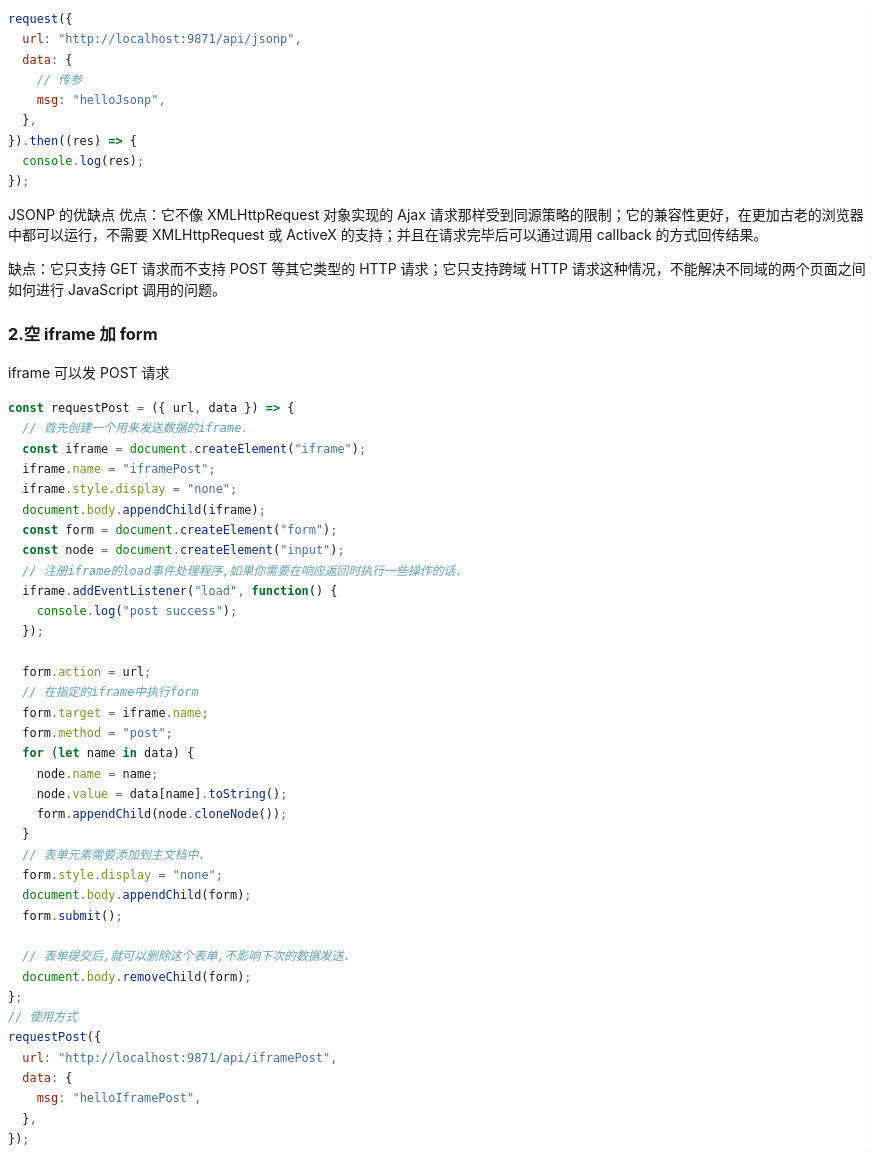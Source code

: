 ```js
request({
  url: "http://localhost:9871/api/jsonp",
  data: {
    // 传参
    msg: "helloJsonp",
  },
}).then((res) => {
  console.log(res);
});
```

JSONP 的优缺点
优点：它不像 XMLHttpRequest 对象实现的 Ajax 请求那样受到同源策略的限制；它的兼容性更好，在更加古老的浏览器中都可以运行，不需要 XMLHttpRequest 或 ActiveX 的支持；并且在请求完毕后可以通过调用 callback 的方式回传结果。

缺点：它只支持 GET 请求而不支持 POST 等其它类型的 HTTP 请求；它只支持跨域 HTTP 请求这种情况，不能解决不同域的两个页面之间如何进行 JavaScript 调用的问题。

### 2.空 iframe 加 form

iframe 可以发 POST 请求

```js
const requestPost = ({ url, data }) => {
  // 首先创建一个用来发送数据的iframe.
  const iframe = document.createElement("iframe");
  iframe.name = "iframePost";
  iframe.style.display = "none";
  document.body.appendChild(iframe);
  const form = document.createElement("form");
  const node = document.createElement("input");
  // 注册iframe的load事件处理程序,如果你需要在响应返回时执行一些操作的话.
  iframe.addEventListener("load", function() {
    console.log("post success");
  });

  form.action = url;
  // 在指定的iframe中执行form
  form.target = iframe.name;
  form.method = "post";
  for (let name in data) {
    node.name = name;
    node.value = data[name].toString();
    form.appendChild(node.cloneNode());
  }
  // 表单元素需要添加到主文档中.
  form.style.display = "none";
  document.body.appendChild(form);
  form.submit();

  // 表单提交后,就可以删除这个表单,不影响下次的数据发送.
  document.body.removeChild(form);
};
// 使用方式
requestPost({
  url: "http://localhost:9871/api/iframePost",
  data: {
    msg: "helloIframePost",
  },
});
```
